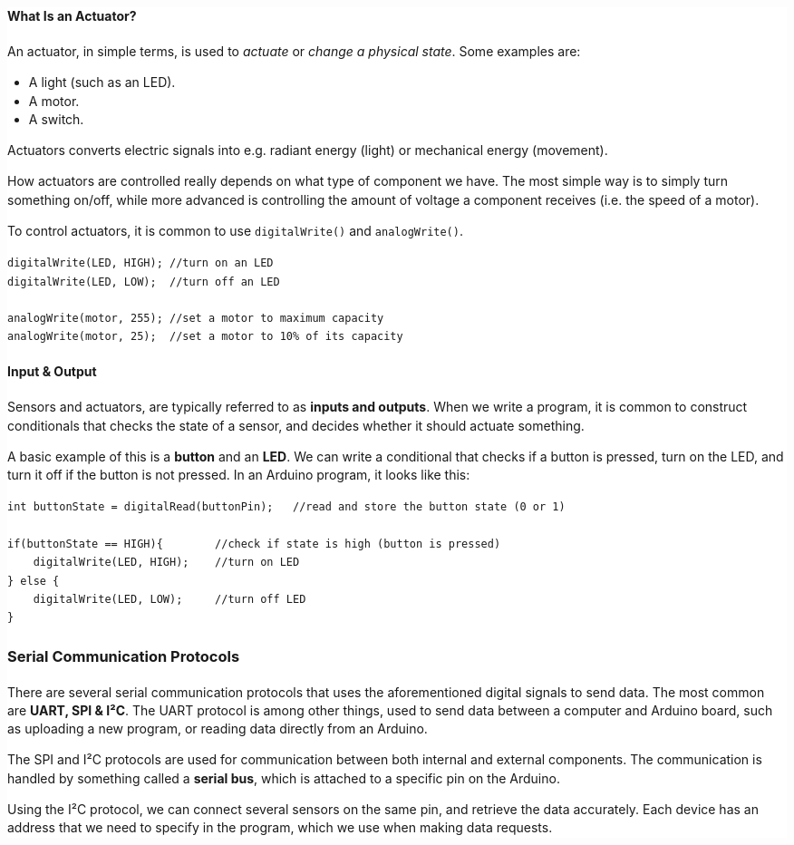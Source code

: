 #### What Is an Actuator?

An actuator, in simple terms, is used to *actuate* or *change a physical state*. Some examples are:

- A light (such as an LED).
- A motor.
- A switch.

Actuators converts electric signals into e.g. radiant energy (light) or mechanical energy (movement). 

How actuators are controlled really depends on what type of component we have. The most simple way is to simply turn something on/off, while more advanced is controlling the amount of voltage a component receives (i.e. the speed of a motor).

To control actuators, it is common to use `digitalWrite()` and `analogWrite()`. 

```arduino
digitalWrite(LED, HIGH); //turn on an LED
digitalWrite(LED, LOW);  //turn off an LED

analogWrite(motor, 255); //set a motor to maximum capacity
analogWrite(motor, 25);  //set a motor to 10% of its capacity
```

#### Input & Output

Sensors and actuators, are typically referred to as **inputs and outputs**. When we write a program, it is common to construct conditionals that checks the state of a sensor, and decides whether it should actuate something. 

A basic example of this is a **button** and an **LED**. We can write a conditional that checks if a button is pressed, turn on the LED, and turn it off if the button is not pressed. In an Arduino program, it looks like this:

```arduino
int buttonState = digitalRead(buttonPin);   //read and store the button state (0 or 1)

if(buttonState == HIGH){        //check if state is high (button is pressed)
    digitalWrite(LED, HIGH);    //turn on LED
} else {
    digitalWrite(LED, LOW);     //turn off LED
}
```

### Serial Communication Protocols

There are several serial communication protocols that uses the aforementioned digital signals to send data. The most common are **UART, SPI & I²C**. The UART protocol is among other things, used to send data between a computer and Arduino board, such as uploading a new program, or reading data directly from an Arduino.

The SPI and I²C protocols are used for communication between both internal and external components. The communication is handled by something called a **serial bus**, which is attached to a specific pin on the Arduino. 

Using the I²C protocol, we can connect several sensors on the same pin, and retrieve the data accurately. Each device has an address that we need to specify in the program, which we use when making data requests.

